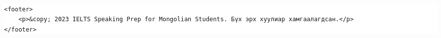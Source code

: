     <footer>
        <p>&copy; 2023 IELTS Speaking Prep for Mongolian Students. Бүх эрх хуулиар хамгаалагдсан.</p>
    </footer>
</body>
</html>
